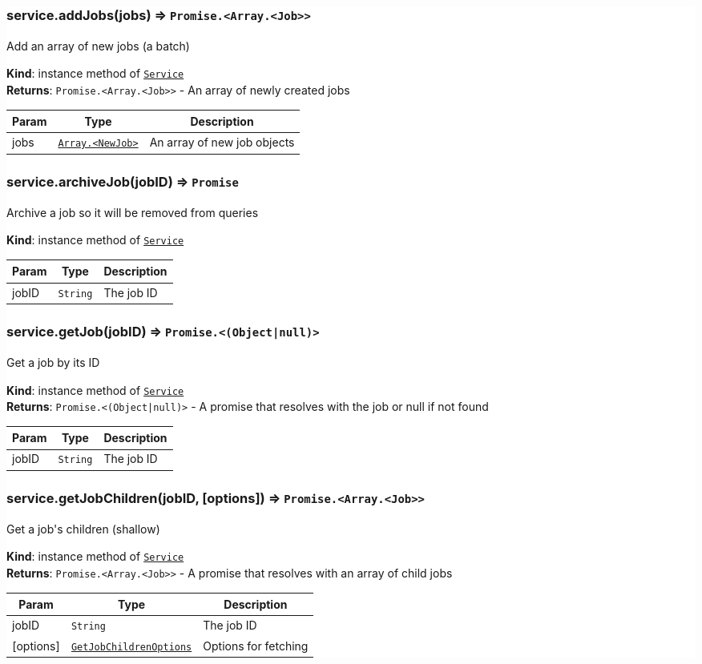 <a name="Service+addJobs"></a>

### service.addJobs(jobs) ⇒ <code>Promise.&lt;Array.&lt;Job&gt;&gt;</code>
Add an array of new jobs (a batch)

**Kind**: instance method of [<code>Service</code>](#Service)  
**Returns**: <code>Promise.&lt;Array.&lt;Job&gt;&gt;</code> - An array of newly created jobs  

| Param | Type | Description |
| --- | --- | --- |
| jobs | [<code>Array.&lt;NewJob&gt;</code>](#NewJob) | An array of new job objects |

<a name="Service+archiveJob"></a>

### service.archiveJob(jobID) ⇒ <code>Promise</code>
Archive a job so it will be removed from queries

**Kind**: instance method of [<code>Service</code>](#Service)  

| Param | Type | Description |
| --- | --- | --- |
| jobID | <code>String</code> | The job ID |

<a name="Service+getJob"></a>

### service.getJob(jobID) ⇒ <code>Promise.&lt;(Object\|null)&gt;</code>
Get a job by its ID

**Kind**: instance method of [<code>Service</code>](#Service)  
**Returns**: <code>Promise.&lt;(Object\|null)&gt;</code> - A promise that resolves with the job
 or null if not found  

| Param | Type | Description |
| --- | --- | --- |
| jobID | <code>String</code> | The job ID |

<a name="Service+getJobChildren"></a>

### service.getJobChildren(jobID, [options]) ⇒ <code>Promise.&lt;Array.&lt;Job&gt;&gt;</code>
Get a job's children (shallow)

**Kind**: instance method of [<code>Service</code>](#Service)  
**Returns**: <code>Promise.&lt;Array.&lt;Job&gt;&gt;</code> - A promise that resolves with an array
 of child jobs  

| Param | Type | Description |
| --- | --- | --- |
| jobID | <code>String</code> | The job ID |
| [options] | [<code>GetJobChildrenOptions</code>](#GetJobChildrenOptions) | Options for fetching |
